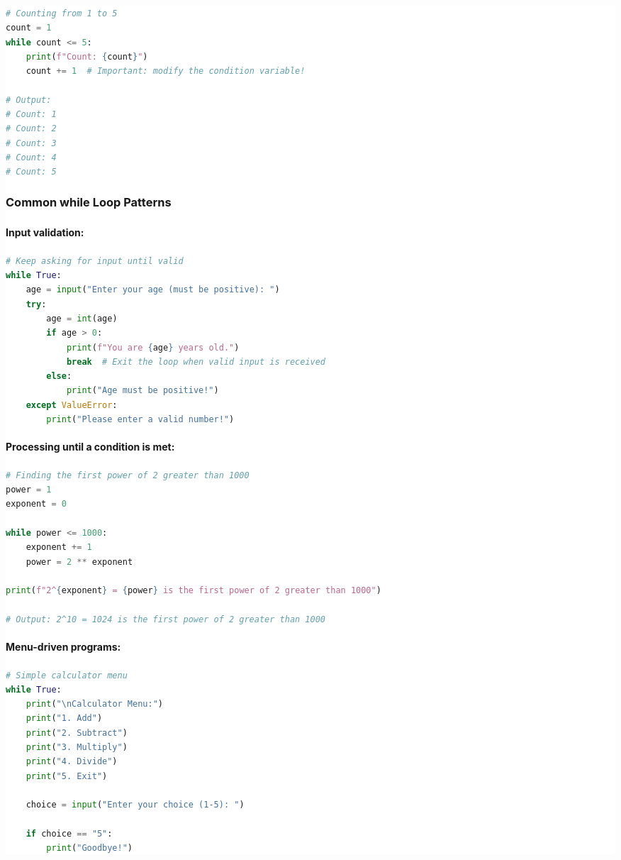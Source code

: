 ```python
# Counting from 1 to 5
count = 1
while count <= 5:
    print(f"Count: {count}")
    count += 1  # Important: modify the condition variable!

# Output:
# Count: 1
# Count: 2
# Count: 3
# Count: 4
# Count: 5
```

### Common while Loop Patterns

#### Input validation:

```python
# Keep asking for input until valid
while True:
    age = input("Enter your age (must be positive): ")
    try:
        age = int(age)
        if age > 0:
            print(f"You are {age} years old.")
            break  # Exit the loop when valid input is received
        else:
            print("Age must be positive!")
    except ValueError:
        print("Please enter a valid number!")
```

#### Processing until a condition is met:

```python
# Finding the first power of 2 greater than 1000
power = 1
exponent = 0

while power <= 1000:
    exponent += 1
    power = 2 ** exponent

print(f"2^{exponent} = {power} is the first power of 2 greater than 1000")

# Output: 2^10 = 1024 is the first power of 2 greater than 1000
```

#### Menu-driven programs:

```python
# Simple calculator menu
while True:
    print("\nCalculator Menu:")
    print("1. Add")
    print("2. Subtract")
    print("3. Multiply")
    print("4. Divide")
    print("5. Exit")

    choice = input("Enter your choice (1-5): ")

    if choice == "5":
        print("Goodbye!")
```